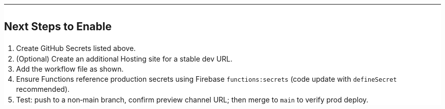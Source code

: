 
---

## Next Steps to Enable
1) Create GitHub Secrets listed above.
2) (Optional) Create an additional Hosting site for a stable dev URL.
3) Add the workflow file as shown.
4) Ensure Functions reference production secrets using Firebase `functions:secrets` (code update with `defineSecret` recommended).
5) Test: push to a non‑main branch, confirm preview channel URL; then merge to `main` to verify prod deploy.
